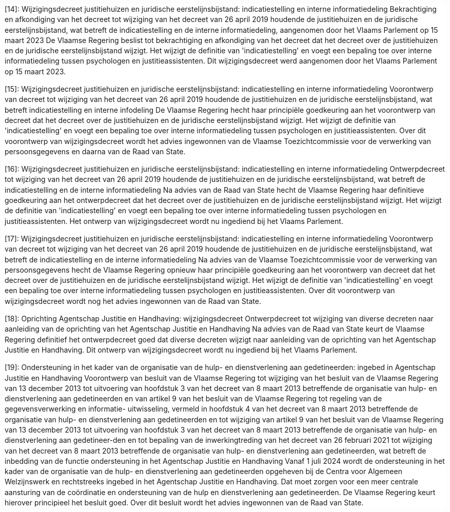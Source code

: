 \[14\]: Wijzigingsdecreet justitiehuizen en juridische eerstelijnsbijstand: indicatiestelling en interne informatiedeling Bekrachtiging en afkondiging van het decreet tot wijziging van het decreet van 26 april 2019 houdende de justitiehuizen en de juridische eerstelijnsbijstand, wat betreft de indicatiestelling en de interne informatiedeling, aangenomen door het Vlaams Parlement op 15 maart 2023  De Vlaamse Regering beslist tot bekrachtiging en afkondiging van het decreet dat het decreet over de justitiehuizen en de juridische eerstelijnsbijstand wijzigt. Het wijzigt de definitie van 'indicatiestelling' en voegt een bepaling toe over interne informatiedeling tussen psychologen en justitieassistenten. Dit wijzigingsdecreet werd aangenomen door het Vlaams Parlement op 15 maart 2023.

\[15\]: Wijzigingsdecreet justitiehuizen en juridische eerstelijnsbijstand: indicatiestelling en interne informatiedeling Voorontwerp van decreet tot wijziging van het decreet van 26 april 2019 houdende de justitiehuizen en de juridische eerstelijnsbijstand, wat betreft indicatiestelling en interne infodeling  De Vlaamse Regering hecht haar principiële goedkeuring aan het  voorontwerp van decreet dat het decreet over de justitiehuizen en de juridische eerstelijnsbijstand wijzigt. Het  wijzigt de definitie van 'indicatiestelling' en voegt een bepaling toe over interne informatiedeling tussen psychologen en justitieassistenten. Over dit voorontwerp van wijzigingsdecreet wordt het advies ingewonnen van de Vlaamse Toezichtcommissie voor de verwerking van persoonsgegevens en daarna van de Raad van State.

\[16\]: Wijzigingsdecreet justitiehuizen en juridische eerstelijnsbijstand: indicatiestelling en interne informatiedeling Ontwerpdecreet tot wijziging van het decreet van 26 april 2019 houdende de justitiehuizen en de juridische eerstelijnsbijstand, wat betreft de indicatiestelling en de interne informatiedeling  Na advies van de Raad van State hecht de Vlaamse Regering haar definitieve goedkeuring aan het ontwerpdecreet dat het decreet over de justitiehuizen en de juridische eerstelijnsbijstand wijzigt. Het wijzigt de definitie van 'indicatiestelling' en voegt een bepaling toe over interne informatiedeling tussen psychologen en justitieassistenten. Het ontwerp van wijzigingsdecreet wordt nu ingediend bij het Vlaams Parlement.

\[17\]: Wijzigingsdecreet justitiehuizen en juridische eerstelijnsbijstand: indicatiestelling en interne informatiedeling Voorontwerp van decreet tot wijziging van het decreet van 26 april 2019 houdende de justitiehuizen en de juridische eerstelijnsbijstand, wat betreft de indicatiestelling en de interne informatiedeling  Na advies van de Vlaamse Toezichtcommissie voor de verwerking van persoonsgegevens hecht de Vlaamse Regering opnieuw haar principiële goedkeuring aan het  voorontwerp van decreet dat het decreet over de justitiehuizen en de juridische eerstelijnsbijstand wijzigt. Het  wijzigt de definitie van 'indicatiestelling' en voegt een bepaling toe over interne informatiedeling tussen psychologen en justitieassistenten. Over dit voorontwerp van wijzigingsdecreet wordt nog het advies ingewonnen van de Raad van State.

\[18\]: Oprichting Agentschap Justitie en Handhaving: wijzigingsdecreet Ontwerpdecreet tot wijziging van diverse decreten naar aanleiding van de oprichting van het Agentschap Justitie en Handhaving  Na advies van de Raad van State keurt de Vlaamse Regering definitief het ontwerpdecreet goed dat   diverse decreten wijzigt naar  aanleiding van de oprichting van het Agentschap Justitie en Handhaving. Dit ontwerp van wijzigingsdecreet wordt nu ingediend bij het Vlaams Parlement.

\[19\]: Ondersteuning in het kader van de organisatie van de hulp- en dienstverlening aan gedetineerden: ingebed in Agentschap Justitie en Handhaving Voorontwerp van besluit van de Vlaamse Regering tot wijziging van het besluit van de Vlaamse Regering van 13 december 2013 tot uitvoering van hoofdstuk 3 van het decreet van 8 maart 2013 betreffende de organisatie van hulp- en dienstverlening aan gedetineerden en van artikel 9 van het besluit van de Vlaamse Regering tot regeling van de gegevensverwerking en informatie- uitwisseling, vermeld in hoofdstuk 4 van het decreet van 8 maart 2013 betreffende de organisatie van hulp- en dienstverlening aan gedetineerden en tot wijziging van artikel 9 van het besluit van de Vlaamse Regering van 13 december 2013 tot uitvoering van hoofdstuk 3 van het decreet van 8 maart 2013 betreffende de organisatie van hulp- en dienstverlening aan gedetineer-den en tot bepaling van de inwerkingtreding van het decreet van 26 februari 2021 tot wijziging van het decreet van 8 maart 2013 betreffende de organisatie van hulp- en dienstverlening aan gedetineerden, wat betreft de inbedding van de functie ondersteuning in het Agentschap Justitie en Handhaving  Vanaf 1 juli 2024 wordt de ondersteuning in het kader van de organisatie van de hulp- en dienstverlening aan gedetineerden opgeheven bij de Centra voor Algemeen Welzijnswerk en rechtstreeks ingebed in het Agentschap Justitie en Handhaving. Dat moet zorgen voor een meer centrale aansturing van de coördinatie en ondersteuning van de hulp en dienstverlening aan gedetineerden. De Vlaamse Regering keurt hierover principieel het besluit goed. Over dit besluit wordt het advies ingewonnen van de Raad van State.
